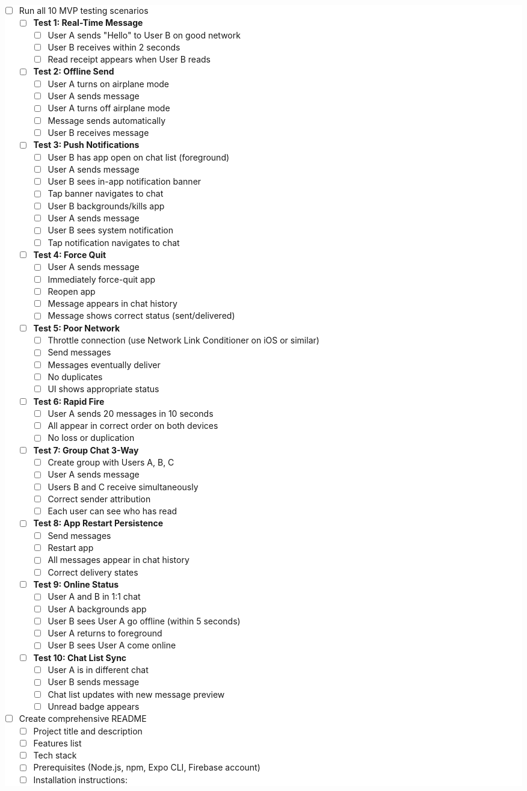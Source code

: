 - [ ] Run all 10 MVP testing scenarios
  - [ ] **Test 1: Real-Time Message**
    - [ ] User A sends "Hello" to User B on good network
    - [ ] User B receives within 2 seconds
    - [ ] Read receipt appears when User B reads
  - [ ] **Test 2: Offline Send**
    - [ ] User A turns on airplane mode
    - [ ] User A sends message
    - [ ] User A turns off airplane mode
    - [ ] Message sends automatically
    - [ ] User B receives message
  - [ ] **Test 3: Push Notifications**
    - [ ] User B has app open on chat list (foreground)
    - [ ] User A sends message
    - [ ] User B sees in-app notification banner
    - [ ] Tap banner navigates to chat
    - [ ] User B backgrounds/kills app
    - [ ] User A sends message
    - [ ] User B sees system notification
    - [ ] Tap notification navigates to chat
  - [ ] **Test 4: Force Quit**
    - [ ] User A sends message
    - [ ] Immediately force-quit app
    - [ ] Reopen app
    - [ ] Message appears in chat history
    - [ ] Message shows correct status (sent/delivered)
  - [ ] **Test 5: Poor Network**
    - [ ] Throttle connection (use Network Link Conditioner on iOS or similar)
    - [ ] Send messages
    - [ ] Messages eventually deliver
    - [ ] No duplicates
    - [ ] UI shows appropriate status
  - [ ] **Test 6: Rapid Fire**
    - [ ] User A sends 20 messages in 10 seconds
    - [ ] All appear in correct order on both devices
    - [ ] No loss or duplication
  - [ ] **Test 7: Group Chat 3-Way**
    - [ ] Create group with Users A, B, C
    - [ ] User A sends message
    - [ ] Users B and C receive simultaneously
    - [ ] Correct sender attribution
    - [ ] Each user can see who has read
  - [ ] **Test 8: App Restart Persistence**
    - [ ] Send messages
    - [ ] Restart app
    - [ ] All messages appear in chat history
    - [ ] Correct delivery states
  - [ ] **Test 9: Online Status**
    - [ ] User A and B in 1:1 chat
    - [ ] User A backgrounds app
    - [ ] User B sees User A go offline (within 5 seconds)
    - [ ] User A returns to foreground
    - [ ] User B sees User A come online
  - [ ] **Test 10: Chat List Sync**
    - [ ] User A is in different chat
    - [ ] User B sends message
    - [ ] Chat list updates with new message preview
    - [ ] Unread badge appears
- [ ] Create comprehensive README
  - [ ] Project title and description
  - [ ] Features list
  - [ ] Tech stack
  - [ ] Prerequisites (Node.js, npm, Expo CLI, Firebase account)
  - [ ] Installation instructions: